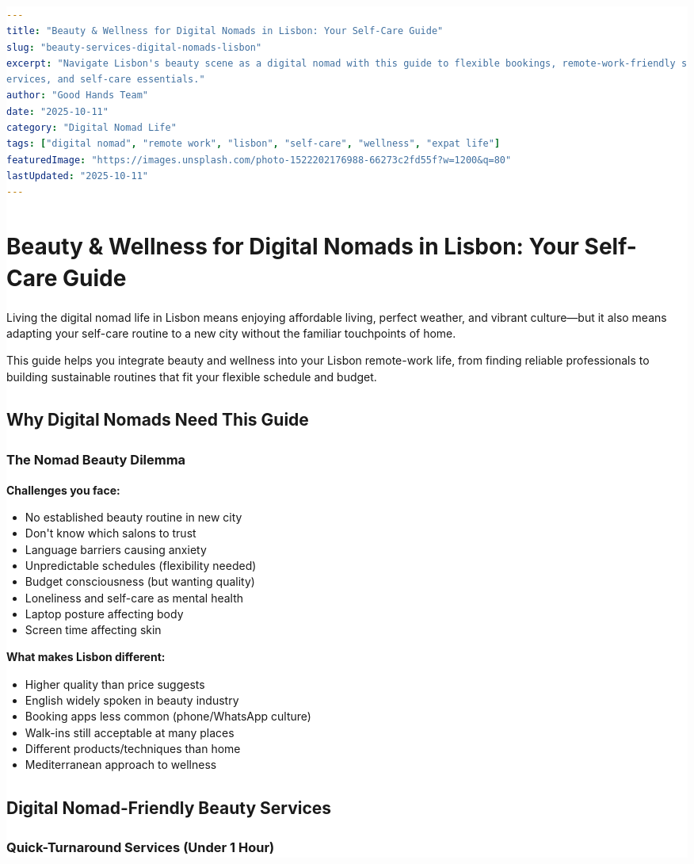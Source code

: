 ```yaml
---
title: "Beauty & Wellness for Digital Nomads in Lisbon: Your Self-Care Guide"
slug: "beauty-services-digital-nomads-lisbon"
excerpt: "Navigate Lisbon's beauty scene as a digital nomad with this guide to flexible bookings, remote-work-friendly services, and self-care essentials."
author: "Good Hands Team"
date: "2025-10-11"
category: "Digital Nomad Life"
tags: ["digital nomad", "remote work", "lisbon", "self-care", "wellness", "expat life"]
featuredImage: "https://images.unsplash.com/photo-1522202176988-66273c2fd55f?w=1200&q=80"
lastUpdated: "2025-10-11"
---
```


# Beauty & Wellness for Digital Nomads in Lisbon: Your Self-Care Guide

Living the digital nomad life in Lisbon means enjoying affordable living, perfect weather, and vibrant culture—but it also means adapting your self-care routine to a new city without the familiar touchpoints of home.

This guide helps you integrate beauty and wellness into your Lisbon remote-work life, from finding reliable professionals to building sustainable routines that fit your flexible schedule and budget.

## Why Digital Nomads Need This Guide

### The Nomad Beauty Dilemma

**Challenges you face:**
- No established beauty routine in new city
- Don't know which salons to trust
- Language barriers causing anxiety
- Unpredictable schedules (flexibility needed)
- Budget consciousness (but wanting quality)
- Loneliness and self-care as mental health
- Laptop posture affecting body
- Screen time affecting skin

**What makes Lisbon different:**
- Higher quality than price suggests
- English widely spoken in beauty industry
- Booking apps less common (phone/WhatsApp culture)
- Walk-ins still acceptable at many places
- Different products/techniques than home
- Mediterranean approach to wellness

## Digital Nomad-Friendly Beauty Services

### Quick-Turnaround Services (Under 1 Hour)
